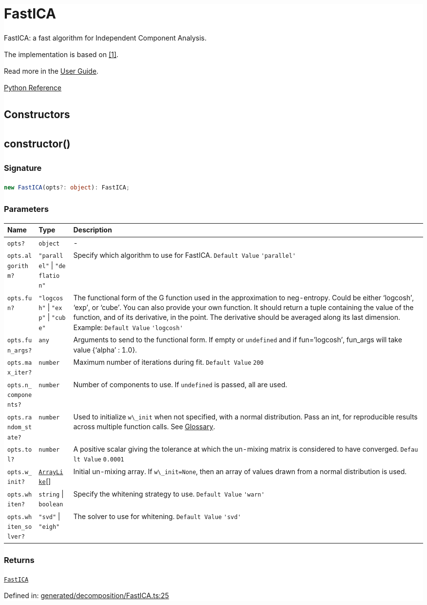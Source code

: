 # FastICA

FastICA: a fast algorithm for Independent Component Analysis.

The implementation is based on [\[1\]](#r44c805292efc-1).

Read more in the [User Guide](../decomposition.html#ica).

[Python Reference](https://scikit-learn.org/stable/modules/generated/sklearn.decomposition.FastICA.html)

## Constructors

## constructor()

### Signature

```ts
new FastICA(opts?: object): FastICA;
```

### Parameters

| Name | Type | Description |
| :------ | :------ | :------ |
| `opts?` | `object` | - |
| `opts.algorithm?` | `"parallel"` \| `"deflation"` | Specify which algorithm to use for FastICA.  `Default Value`  `'parallel'` |
| `opts.fun?` | `"logcosh"` \| `"exp"` \| `"cube"` | The functional form of the G function used in the approximation to neg-entropy. Could be either ‘logcosh’, ‘exp’, or ‘cube’. You can also provide your own function. It should return a tuple containing the value of the function, and of its derivative, in the point. The derivative should be averaged along its last dimension. Example:  `Default Value`  `'logcosh'` |
| `opts.fun_args?` | `any` | Arguments to send to the functional form. If empty or `undefined` and if fun=’logcosh’, fun\_args will take value {‘alpha’ : 1.0}. |
| `opts.max_iter?` | `number` | Maximum number of iterations during fit.  `Default Value`  `200` |
| `opts.n_components?` | `number` | Number of components to use. If `undefined` is passed, all are used. |
| `opts.random_state?` | `number` | Used to initialize `w\_init` when not specified, with a normal distribution. Pass an int, for reproducible results across multiple function calls. See [Glossary](../../glossary.html#term-random_state). |
| `opts.tol?` | `number` | A positive scalar giving the tolerance at which the un-mixing matrix is considered to have converged.  `Default Value`  `0.0001` |
| `opts.w_init?` | [`ArrayLike`](../types/ArrayLike.md)[] | Initial un-mixing array. If `w\_init=None`, then an array of values drawn from a normal distribution is used. |
| `opts.whiten?` | `string` \| `boolean` | Specify the whitening strategy to use.  `Default Value`  `'warn'` |
| `opts.whiten_solver?` | `"svd"` \| `"eigh"` | The solver to use for whitening.  `Default Value`  `'svd'` |

### Returns

[`FastICA`](FastICA.md)

Defined in:  [generated/decomposition/FastICA.ts:25](https://github.com/transitive-bullshit/scikit-learn-ts/blob/f6c1fce/packages/sklearn/src/generated/decomposition/FastICA.ts#L25)

